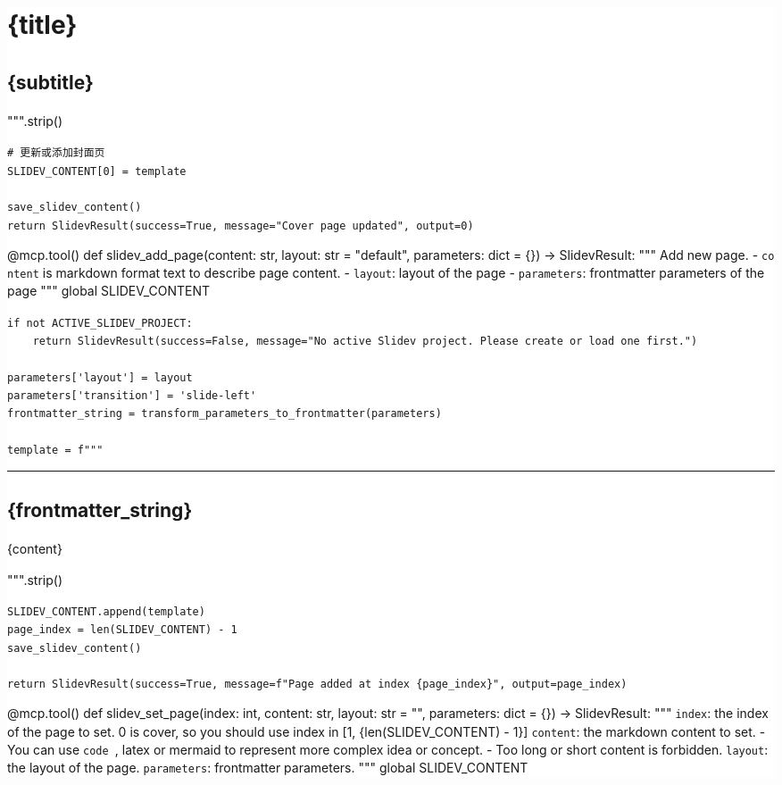 # {title}
## {subtitle}
""".strip()

    # 更新或添加封面页
    SLIDEV_CONTENT[0] = template
    
    save_slidev_content()
    return SlidevResult(success=True, message="Cover page updated", output=0)


@mcp.tool()
def slidev_add_page(content: str, layout: str = "default", parameters: dict = {}) -> SlidevResult:
    """
    Add new page.
    - `content` is markdown format text to describe page content.
    - `layout`: layout of the page
    - `parameters`: frontmatter parameters of the page
    """
    global SLIDEV_CONTENT
    
    if not ACTIVE_SLIDEV_PROJECT:
        return SlidevResult(success=False, message="No active Slidev project. Please create or load one first.")
    
    parameters['layout'] = layout
    parameters['transition'] = 'slide-left'
    frontmatter_string = transform_parameters_to_frontmatter(parameters)

    template = f"""
---
{frontmatter_string}
---

{content}

""".strip()

    SLIDEV_CONTENT.append(template)
    page_index = len(SLIDEV_CONTENT) - 1
    save_slidev_content()
    
    return SlidevResult(success=True, message=f"Page added at index {page_index}", output=page_index)


@mcp.tool()
def slidev_set_page(index: int, content: str, layout: str = "", parameters: dict = {}) -> SlidevResult:
    """
    `index`: the index of the page to set. 0 is cover, so you should use index in [1, {len(SLIDEV_CONTENT) - 1}]
    `content`: the markdown content to set.
    - You can use ```code ```, latex or mermaid to represent more complex idea or concept. 
    - Too long or short content is forbidden.
    `layout`: the layout of the page.
    `parameters`: frontmatter parameters.
    """
    global SLIDEV_CONTENT
    